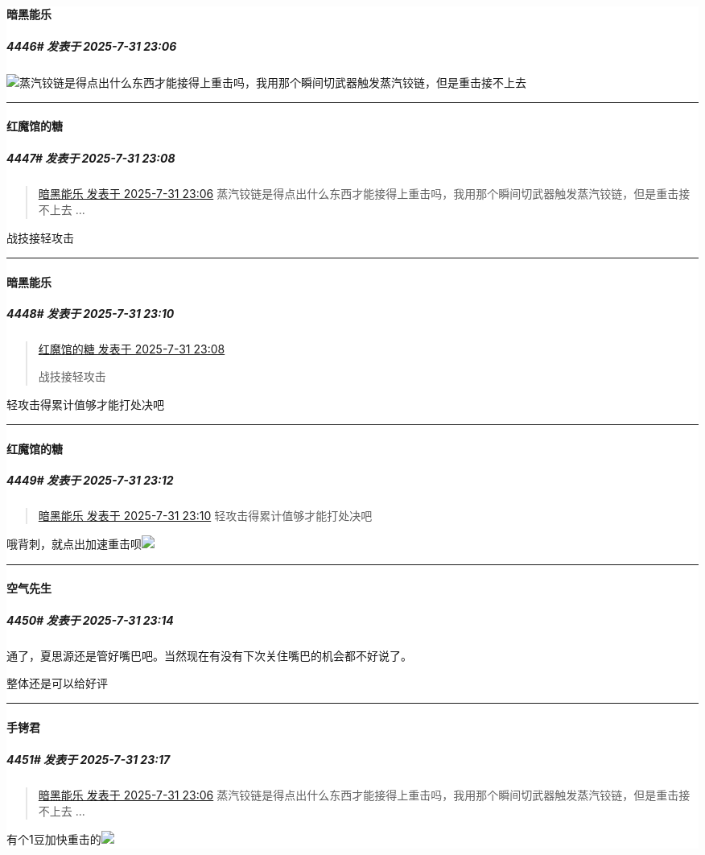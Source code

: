 ####  暗黑能乐  
##### 4446#       发表于 2025-7-31 23:06

<img src="https://static.stage1st.com/image/smiley/face2017/006.png" referrerpolicy="no-referrer">蒸汽铰链是得点出什么东西才能接得上重击吗，我用那个瞬间切武器触发蒸汽铰链，但是重击接不上去

*****

####  红魔馆的糖  
##### 4447#       发表于 2025-7-31 23:08

<blockquote><a href="httphttps://stage1st.com/2b/forum.php?mod=redirect&amp;goto=findpost&amp;pid=68193164&amp;ptid=2186947" target="_blank">暗黑能乐 发表于 2025-7-31 23:06</a>
蒸汽铰链是得点出什么东西才能接得上重击吗，我用那个瞬间切武器触发蒸汽铰链，但是重击接不上去 ...</blockquote>
战技接轻攻击

*****

####  暗黑能乐  
##### 4448#       发表于 2025-7-31 23:10

<blockquote><a href="httphttps://stage1st.com/2b/forum.php?mod=redirect&amp;goto=findpost&amp;pid=68193186&amp;ptid=2186947" target="_blank">红魔馆的糖 发表于 2025-7-31 23:08</a>

战技接轻攻击</blockquote>
轻攻击得累计值够才能打处决吧


*****

####  红魔馆的糖  
##### 4449#       发表于 2025-7-31 23:12

<blockquote><a href="httphttps://stage1st.com/2b/forum.php?mod=redirect&amp;goto=findpost&amp;pid=68193192&amp;ptid=2186947" target="_blank">暗黑能乐 发表于 2025-7-31 23:10</a>
轻攻击得累计值够才能打处决吧</blockquote>
哦背刺，就点出加速重击呗<img src="https://static.stage1st.com/image/smiley/face2017/011.png" referrerpolicy="no-referrer">

*****

####  空气先生  
##### 4450#       发表于 2025-7-31 23:14

通了，夏思源还是管好嘴巴吧。当然现在有没有下次关住嘴巴的机会都不好说了。

整体还是可以给好评


*****

####  手铐君  
##### 4451#       发表于 2025-7-31 23:17

<blockquote><a href="httphttps://stage1st.com/2b/forum.php?mod=redirect&amp;goto=findpost&amp;pid=68193164&amp;ptid=2186947" target="_blank">暗黑能乐 发表于 2025-7-31 23:06</a>
蒸汽铰链是得点出什么东西才能接得上重击吗，我用那个瞬间切武器触发蒸汽铰链，但是重击接不上去 ...</blockquote>
有个1豆加快重击的<img src="https://static.stage1st.com/image/smiley/face2017/001.png" referrerpolicy="no-referrer">
